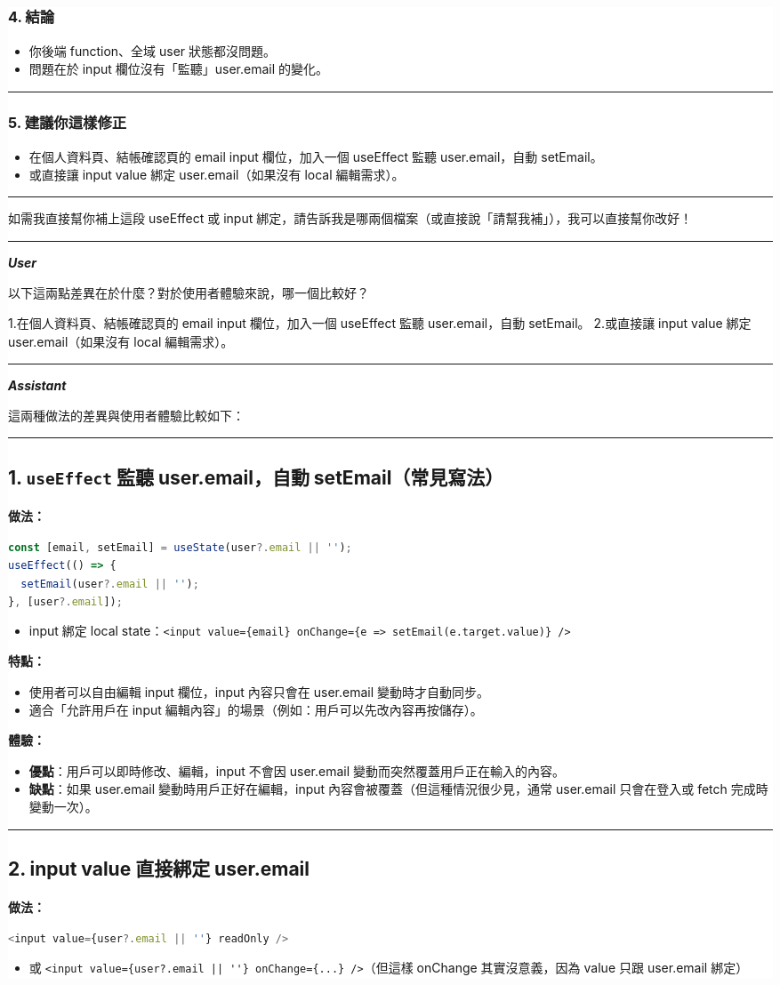 
### 4. **結論**
- 你後端 function、全域 user 狀態都沒問題。
- 問題在於 input 欄位沒有「監聽」user.email 的變化。

---

### 5. **建議你這樣修正**
- 在個人資料頁、結帳確認頁的 email input 欄位，加入一個 useEffect 監聽 user.email，自動 setEmail。
- 或直接讓 input value 綁定 user.email（如果沒有 local 編輯需求）。

---

如需我直接幫你補上這段 useEffect 或 input 綁定，請告訴我是哪兩個檔案（或直接說「請幫我補」），我可以直接幫你改好！

---

_**User**_

以下這兩點差異在於什麼？對於使用者體驗來說，哪一個比較好？

1.在個人資料頁、結帳確認頁的 email input 欄位，加入一個 useEffect 監聽 user.email，自動 setEmail。
2.或直接讓 input value 綁定 user.email（如果沒有 local 編輯需求）。

---

_**Assistant**_

這兩種做法的差異與使用者體驗比較如下：

---

## 1. `useEffect` 監聽 user.email，自動 setEmail（常見寫法）

**做法：**
```js
const [email, setEmail] = useState(user?.email || '');
useEffect(() => {
  setEmail(user?.email || '');
}, [user?.email]);
```
- input 綁定 local state：`<input value={email} onChange={e => setEmail(e.target.value)} />`

**特點：**
- 使用者可以自由編輯 input 欄位，input 內容只會在 user.email 變動時才自動同步。
- 適合「允許用戶在 input 編輯內容」的場景（例如：用戶可以先改內容再按儲存）。

**體驗：**
- **優點**：用戶可以即時修改、編輯，input 不會因 user.email 變動而突然覆蓋用戶正在輸入的內容。
- **缺點**：如果 user.email 變動時用戶正好在編輯，input 內容會被覆蓋（但這種情況很少見，通常 user.email 只會在登入或 fetch 完成時變動一次）。

---

## 2. input value 直接綁定 user.email

**做法：**
```js
<input value={user?.email || ''} readOnly />
```
- 或 `<input value={user?.email || ''} onChange={...} />`（但這樣 onChange 其實沒意義，因為 value 只跟 user.email 綁定）
